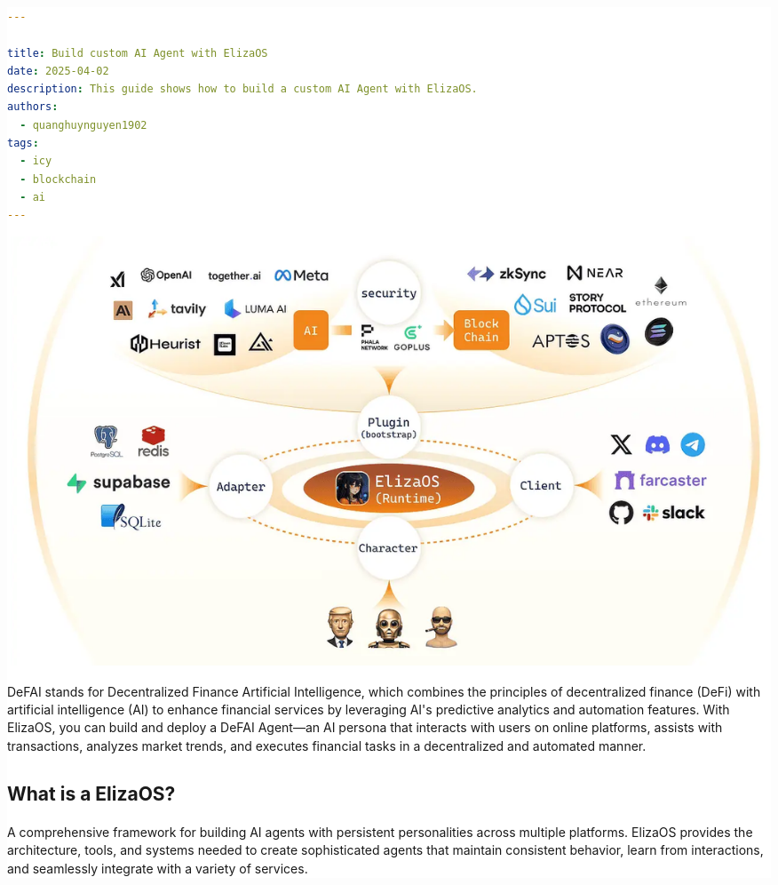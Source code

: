 ```yaml
---

title: Build custom AI Agent with ElizaOS
date: 2025-04-02
description: This guide shows how to build a custom AI Agent with ElizaOS.
authors:
  - quanghuynguyen1902
tags:
  - icy
  - blockchain
  - ai
---
```


![](assets/build_custom_ai_agent_with_elizaos_intro.webp)

DeFAI stands for Decentralized Finance Artificial Intelligence, which combines the principles of decentralized finance (DeFi) with artificial intelligence (AI) to enhance financial services by leveraging AI's predictive analytics and automation features.
With ElizaOS, you can build and deploy a DeFAI Agent—an AI persona that interacts with users on online platforms, assists with transactions, analyzes market trends, and executes financial tasks in a decentralized and automated manner.

## What is a ElizaOS?

A comprehensive framework for building AI agents with persistent personalities across multiple platforms. ElizaOS provides the architecture, tools, and systems needed to create sophisticated agents that maintain consistent behavior, learn from interactions, and seamlessly integrate with a variety of services.
